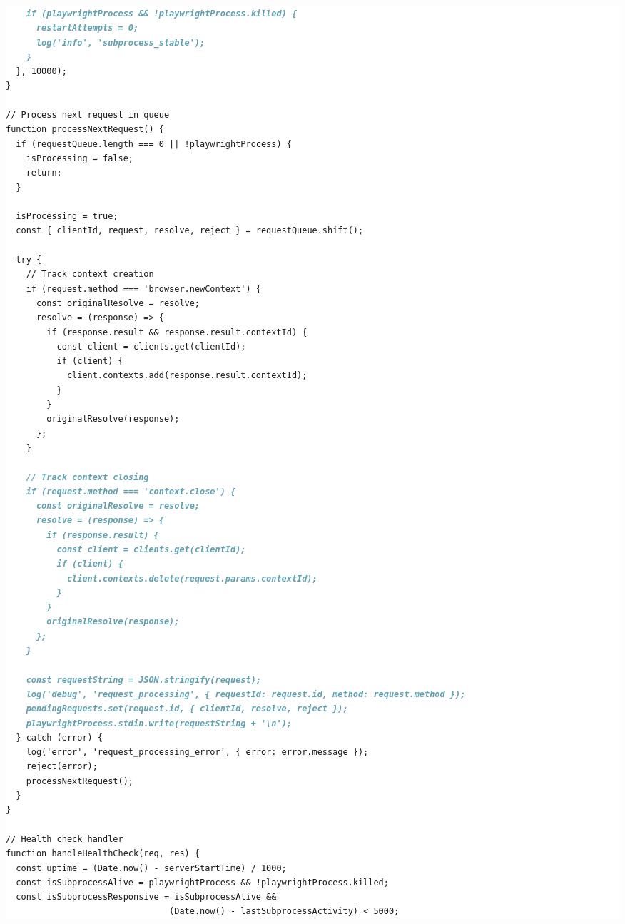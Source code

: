 ```markdown
    if (playwrightProcess && !playwrightProcess.killed) {
      restartAttempts = 0;
      log('info', 'subprocess_stable');
    }
  }, 10000);
}

// Process next request in queue
function processNextRequest() {
  if (requestQueue.length === 0 || !playwrightProcess) {
    isProcessing = false;
    return;
  }

  isProcessing = true;
  const { clientId, request, resolve, reject } = requestQueue.shift();
  
  try {
    // Track context creation
    if (request.method === 'browser.newContext') {
      const originalResolve = resolve;
      resolve = (response) => {
        if (response.result && response.result.contextId) {
          const client = clients.get(clientId);
          if (client) {
            client.contexts.add(response.result.contextId);
          }
        }
        originalResolve(response);
      };
    }
    
    // Track context closing
    if (request.method === 'context.close') {
      const originalResolve = resolve;
      resolve = (response) => {
        if (response.result) {
          const client = clients.get(clientId);
          if (client) {
            client.contexts.delete(request.params.contextId);
          }
        }
        originalResolve(response);
      };
    }
    
    const requestString = JSON.stringify(request);
    log('debug', 'request_processing', { requestId: request.id, method: request.method });
    pendingRequests.set(request.id, { clientId, resolve, reject });
    playwrightProcess.stdin.write(requestString + '\n');
  } catch (error) {
    log('error', 'request_processing_error', { error: error.message });
    reject(error);
    processNextRequest();
  }
}

// Health check handler
function handleHealthCheck(req, res) {
  const uptime = (Date.now() - serverStartTime) / 1000;
  const isSubprocessAlive = playwrightProcess && !playwrightProcess.killed;
  const isSubprocessResponsive = isSubprocessAlive && 
                                (Date.now() - lastSubprocessActivity) < 5000;
```
